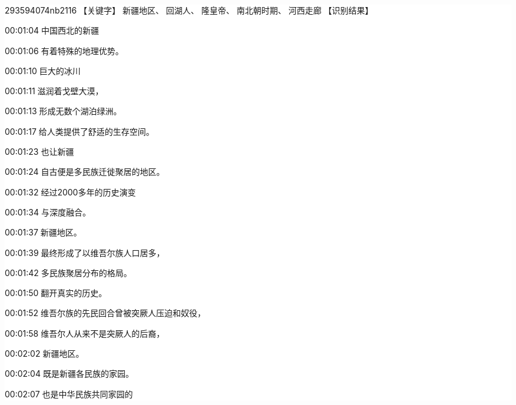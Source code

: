 293594074nb2116
【关键字】 新疆地区、 回湖人、 隆皇帝、 南北朝时期、 河西走廊
【识别结果】
          
00:01:04
中国西北的新疆
          
00:01:06
有着特殊的地理优势。
          
00:01:10
巨大的冰川
          
00:01:11
滋润着戈壁大漠，
          
00:01:13
形成无数个湖泊绿洲。
          
00:01:17
给人类提供了舒适的生存空间。
          
00:01:23
也让新疆
          
00:01:24
自古便是多民族迁徙聚居的地区。
          
00:01:32
经过2000多年的历史演变
          
00:01:34
与深度融合。
          
00:01:37
新疆地区。
          
00:01:39
最终形成了以维吾尔族人口居多，
          
00:01:42
多民族聚居分布的格局。
          
00:01:50
翻开真实的历史。
          
00:01:52
维吾尔族的先民回合曾被突厥人压迫和奴役，
          
00:01:58
维吾尔人从来不是突厥人的后裔，
          
00:02:02
新疆地区。
          
00:02:04
既是新疆各民族的家园。
          
00:02:07
也是中华民族共同家园的
          